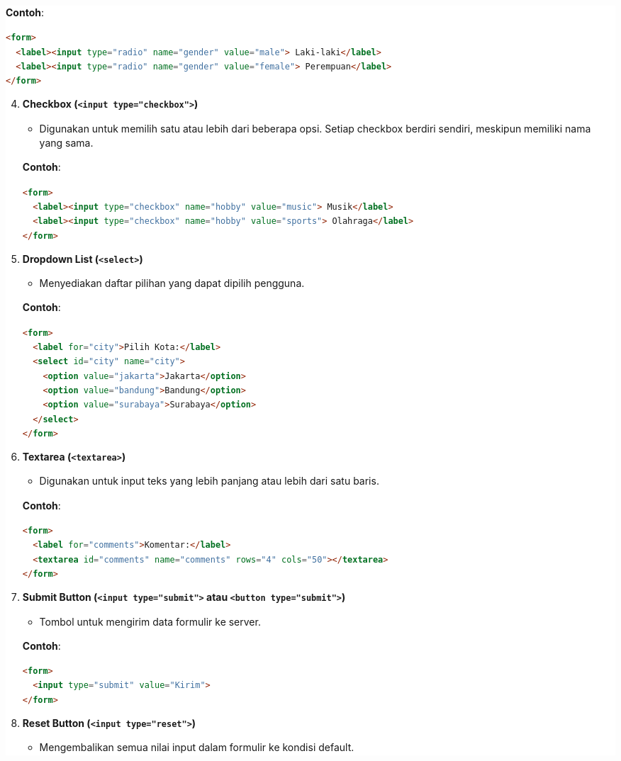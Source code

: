    **Contoh**:
   ```html
   <form>
     <label><input type="radio" name="gender" value="male"> Laki-laki</label>
     <label><input type="radio" name="gender" value="female"> Perempuan</label>
   </form>
   ```

4. **Checkbox (`<input type="checkbox">`)**
   - Digunakan untuk memilih satu atau lebih dari beberapa opsi. Setiap checkbox berdiri sendiri, meskipun memiliki nama yang sama.
   
   **Contoh**:
   ```html
   <form>
     <label><input type="checkbox" name="hobby" value="music"> Musik</label>
     <label><input type="checkbox" name="hobby" value="sports"> Olahraga</label>
   </form>
   ```

5. **Dropdown List (`<select>`)**
   - Menyediakan daftar pilihan yang dapat dipilih pengguna.
   
   **Contoh**:
   ```html
   <form>
     <label for="city">Pilih Kota:</label>
     <select id="city" name="city">
       <option value="jakarta">Jakarta</option>
       <option value="bandung">Bandung</option>
       <option value="surabaya">Surabaya</option>
     </select>
   </form>
   ```

6. **Textarea (`<textarea>`)**
   - Digunakan untuk input teks yang lebih panjang atau lebih dari satu baris.
   
   **Contoh**:
   ```html
   <form>
     <label for="comments">Komentar:</label>
     <textarea id="comments" name="comments" rows="4" cols="50"></textarea>
   </form>
   ```

7. **Submit Button (`<input type="submit">` atau `<button type="submit">`)**
   - Tombol untuk mengirim data formulir ke server.
   
   **Contoh**:
   ```html
   <form>
     <input type="submit" value="Kirim">
   </form>
   ```

8. **Reset Button (`<input type="reset">`)**
   - Mengembalikan semua nilai input dalam formulir ke kondisi default.
   